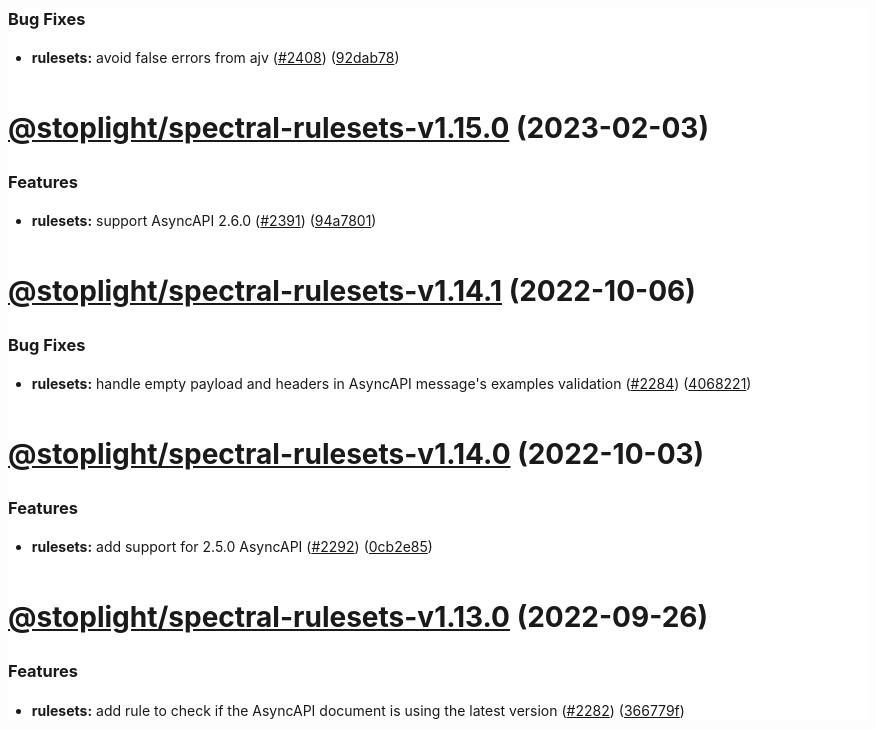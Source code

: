 
### Bug Fixes

* **rulesets:** avoid false errors from ajv ([#2408](https://github.com/stoplightio/spectral/issues/2408)) ([92dab78](https://github.com/stoplightio/spectral/commit/92dab78d0c07e6919c0485cadbe5aa2391a53e8b))

# [@stoplight/spectral-rulesets-v1.15.0](https://github.com/stoplightio/spectral/compare/@stoplight/spectral-rulesets-v1.14.1...@stoplight/spectral-rulesets-v1.15.0) (2023-02-03)


### Features

* **rulesets:** support AsyncAPI 2.6.0 ([#2391](https://github.com/stoplightio/spectral/issues/2391)) ([94a7801](https://github.com/stoplightio/spectral/commit/94a7801c558948aed085cd9cd1856019681d1c9b))

# [@stoplight/spectral-rulesets-v1.14.1](https://github.com/stoplightio/spectral/compare/@stoplight/spectral-rulesets-v1.14.0...@stoplight/spectral-rulesets-v1.14.1) (2022-10-06)


### Bug Fixes

* **rulesets:** handle empty payload and headers in AsyncAPI message's examples validation ([#2284](https://github.com/stoplightio/spectral/issues/2284)) ([4068221](https://github.com/stoplightio/spectral/commit/406822182635dde897ce97fffdc15f23ad35deab))

# [@stoplight/spectral-rulesets-v1.14.0](https://github.com/stoplightio/spectral/compare/@stoplight/spectral-rulesets-v1.13.0...@stoplight/spectral-rulesets-v1.14.0) (2022-10-03)


### Features

* **rulesets:** add support for 2.5.0 AsyncAPI ([#2292](https://github.com/stoplightio/spectral/issues/2292)) ([0cb2e85](https://github.com/stoplightio/spectral/commit/0cb2e853147b494b5e6a0c41d2fd891d43e3cf8f))

# [@stoplight/spectral-rulesets-v1.13.0](https://github.com/stoplightio/spectral/compare/@stoplight/spectral-rulesets-v1.12.0...@stoplight/spectral-rulesets-v1.13.0) (2022-09-26)


### Features

* **rulesets:** add rule to check if the AsyncAPI document is using the latest version ([#2282](https://github.com/stoplightio/spectral/issues/2282)) ([366779f](https://github.com/stoplightio/spectral/commit/366779f8b3029cbe474df91356ce0ba13ff0f369))
